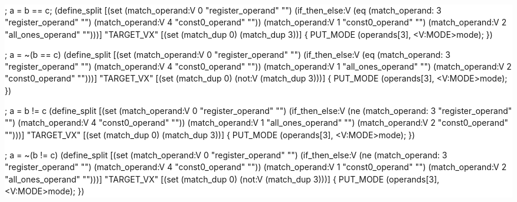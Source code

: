 ; a = b == c;
(define_split
  [(set (match_operand:V 0 "register_operand" "")
	(if_then_else:V
	 (eq (match_operand:<tointvec> 3 "register_operand" "")
	     (match_operand:V 4 "const0_operand" ""))
	 (match_operand:V 1 "const0_operand" "")
	 (match_operand:V 2 "all_ones_operand" "")))]
  "TARGET_VX"
  [(set (match_dup 0) (match_dup 3))]
{
  PUT_MODE (operands[3], <V:MODE>mode);
})

; a = ~(b == c)
(define_split
  [(set (match_operand:V 0 "register_operand" "")
	(if_then_else:V
	 (eq (match_operand:<tointvec> 3 "register_operand" "")
	     (match_operand:V 4 "const0_operand" ""))
	 (match_operand:V 1 "all_ones_operand" "")
	 (match_operand:V 2 "const0_operand" "")))]
  "TARGET_VX"
  [(set (match_dup 0) (not:V (match_dup 3)))]
{
  PUT_MODE (operands[3], <V:MODE>mode);
})

; a = b != c
(define_split
  [(set (match_operand:V 0 "register_operand" "")
	(if_then_else:V
	 (ne (match_operand:<tointvec> 3 "register_operand" "")
	     (match_operand:V 4 "const0_operand" ""))
	 (match_operand:V 1 "all_ones_operand" "")
	 (match_operand:V 2 "const0_operand" "")))]
  "TARGET_VX"
  [(set (match_dup 0) (match_dup 3))]
{
  PUT_MODE (operands[3], <V:MODE>mode);
})

; a = ~(b != c)
(define_split
  [(set (match_operand:V 0 "register_operand" "")
	(if_then_else:V
	 (ne (match_operand:<tointvec> 3 "register_operand" "")
	     (match_operand:V 4 "const0_operand" ""))
	 (match_operand:V 1 "const0_operand" "")
	 (match_operand:V 2 "all_ones_operand" "")))]
  "TARGET_VX"
  [(set (match_dup 0) (not:V (match_dup 3)))]
{
  PUT_MODE (operands[3], <V:MODE>mode);
})
